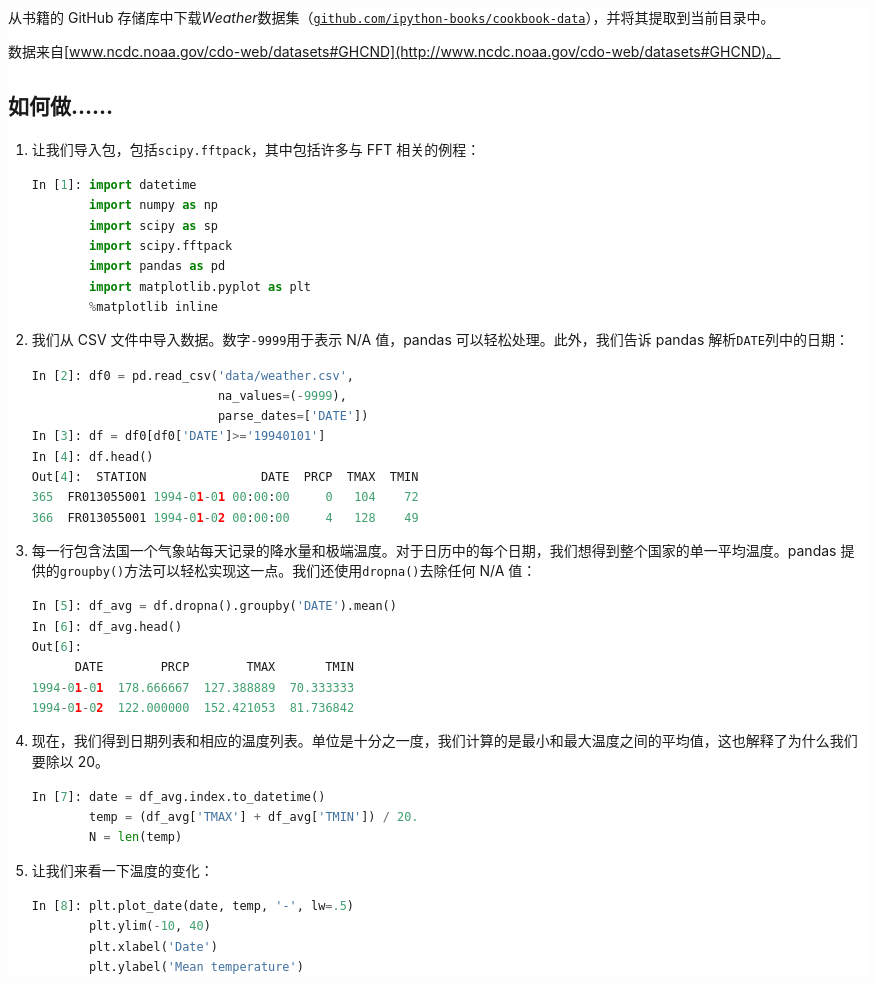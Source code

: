 从书籍的 GitHub 存储库中下载*Weather*数据集（[`github.com/ipython-books/cookbook-data`](http://github.com/ipython-books/cookbook-data)），并将其提取到当前目录中。

数据来自[www.ncdc.noaa.gov/cdo-web/datasets#GHCND](http://www.ncdc.noaa.gov/cdo-web/datasets#GHCND)。

## 如何做……

1.  让我们导入包，包括`scipy.fftpack`，其中包括许多与 FFT 相关的例程：

    ```py
    In [1]: import datetime
            import numpy as np
            import scipy as sp
            import scipy.fftpack
            import pandas as pd
            import matplotlib.pyplot as plt
            %matplotlib inline
    ```

1.  我们从 CSV 文件中导入数据。数字`-9999`用于表示 N/A 值，pandas 可以轻松处理。此外，我们告诉 pandas 解析`DATE`列中的日期：

    ```py
    In [2]: df0 = pd.read_csv('data/weather.csv', 
                              na_values=(-9999), 
                              parse_dates=['DATE'])
    In [3]: df = df0[df0['DATE']>='19940101']
    In [4]: df.head()
    Out[4]:  STATION                DATE  PRCP  TMAX  TMIN
    365  FR013055001 1994-01-01 00:00:00     0   104    72
    366  FR013055001 1994-01-02 00:00:00     4   128    49
    ```

1.  每一行包含法国一个气象站每天记录的降水量和极端温度。对于日历中的每个日期，我们想得到整个国家的单一平均温度。pandas 提供的`groupby()`方法可以轻松实现这一点。我们还使用`dropna()`去除任何 N/A 值：

    ```py
    In [5]: df_avg = df.dropna().groupby('DATE').mean()
    In [6]: df_avg.head()
    Out[6]:
          DATE        PRCP        TMAX       TMIN
    1994-01-01  178.666667  127.388889  70.333333
    1994-01-02  122.000000  152.421053  81.736842
    ```

1.  现在，我们得到日期列表和相应的温度列表。单位是十分之一度，我们计算的是最小和最大温度之间的平均值，这也解释了为什么我们要除以 20。

    ```py
    In [7]: date = df_avg.index.to_datetime()
            temp = (df_avg['TMAX'] + df_avg['TMIN']) / 20.
            N = len(temp)
    ```

1.  让我们来看一下温度的变化：

    ```py
    In [8]: plt.plot_date(date, temp, '-', lw=.5)
            plt.ylim(-10, 40)
            plt.xlabel('Date')
            plt.ylabel('Mean temperature')
    ```
